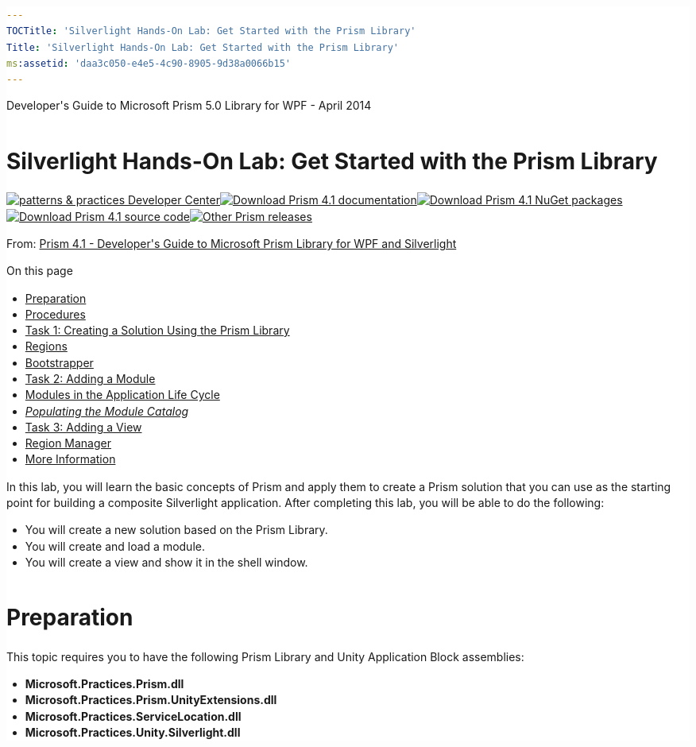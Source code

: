 ```yaml
---
TOCTitle: 'Silverlight Hands-On Lab: Get Started with the Prism Library'
Title: 'Silverlight Hands-On Lab: Get Started with the Prism Library'
ms:assetid: 'daa3c050-e4e5-4c90-8905-9d38a0066b15'
---
```


Developer's Guide to Microsoft Prism 5.0 Library for WPF - April 2014

Silverlight Hands-On Lab: Get Started with the Prism Library
============================================================

[![](https://msdn.microsoft.com/en-us/Ff921096.pnp-logo_350(en-us,PandP.40).png "patterns & practices Developer Center")](http://microsoft.com/practices)[![](https://msdn.microsoft.com/en-us/Ff921096.download-documentation(en-us,PandP.40).png "Download Prism 4.1 documentation")](http://compositewpf.codeplex.com/releases/view/55580)[![](https://msdn.microsoft.com/en-us/Ff921096.download-nuget-packages(en-us,PandP.40).png "Download Prism 4.1 NuGet packages")](http://www.nuget.org/packages/prism/4.1.0)[![](https://msdn.microsoft.com/en-us/Ff921096.download-source-code(en-us,PandP.40).png "Download Prism 4.1 source code")](http://www.microsoft.com/en-us/download/details.aspx?displaylang=en&id=28950)[![](https://msdn.microsoft.com/en-us/Ff921096.other-prism-releases(en-us,PandP.40).png "Other Prism releases")](http://msdn.microsoft.com/en-us/library/ff648465.aspx)

From: [Prism 4.1 - Developer's Guide to Microsoft Prism Library for WPF and Silverlight](http://msdn.microsoft.com/en-us/library/gg430869(v=pandp.40).aspx)

On this page
-   [Preparation](#sec1)
-   [Procedures](#sec2)
-   [Task 1: Creating a Solution Using the Prism Library](#sec3)
-   [Regions](#sec4)
-   [Bootstrapper](#sec5)
-   [Task 2: Adding a Module](#sec6)
-   [Modules in the Application Life Cycle](#sec7)
-   *[Populating the Module Catalog](#sec8)*
-   [Task 3: Adding a View](#sec9)
-   [Region Manager](#sec10)
-   [More Information](#sec11)

In this lab, you will learn the basic concepts of Prism and apply them to create a Prism solution that you can use as the starting point for building a composite Silverlight application. After completing this lab, you will be able to do the following:

-   You will create a new solution based on the Prism Library.
-   You will create and load a module.
-   You will create a view and show it in the shell window.

<span id="sec1"></span>Preparation
==================================

This topic requires you to have the following Prism Library and Unity Application Block assemblies:

-   **Microsoft.Practices.Prism.dll**
-   **Microsoft.Practices.Prism.UnityExtensions.dll**
-   **Microsoft.Practices.ServiceLocation.dll**
-   **Microsoft.Practices.Unity.Silverlight.dll**
